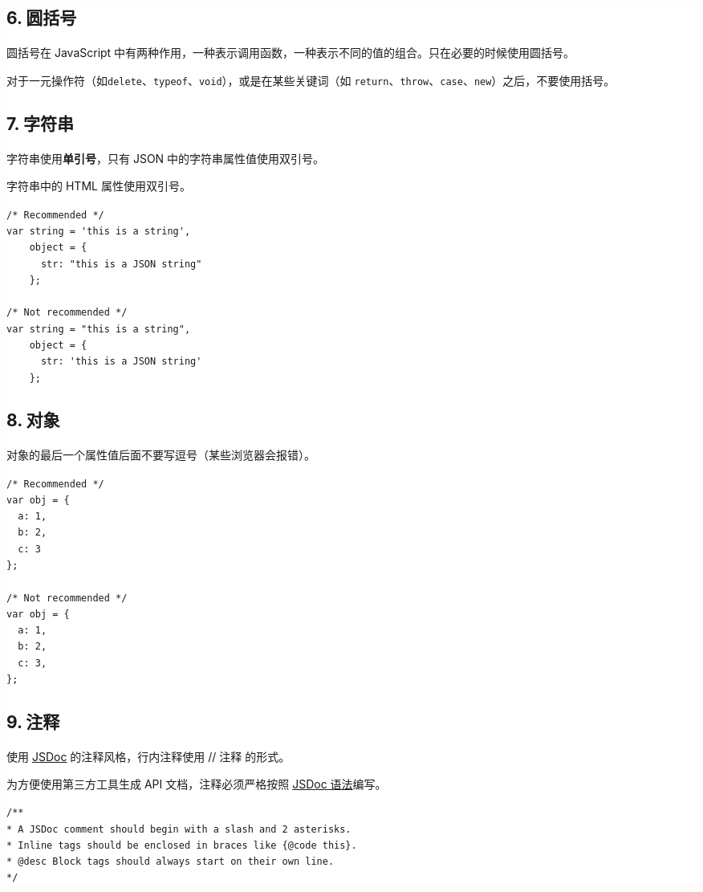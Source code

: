 ## 6. 圆括号

圆括号在 JavaScript 中有两种作用，一种表示调用函数，一种表示不同的值的组合。只在必要的时候使用圆括号。

对于一元操作符（如`delete`、`typeof`、`void`），或是在某些关键词（如 `return`、`throw`、`case`、`new`）之后，不要使用括号。

## 7. 字符串

字符串使用**单引号**，只有 JSON 中的字符串属性值使用双引号。

字符串中的 HTML 属性使用双引号。

    /* Recommended */
    var string = 'this is a string',
        object = {
          str: "this is a JSON string"
        };

    /* Not recommended */
    var string = "this is a string",
        object = {
          str: 'this is a JSON string'
        };

## 8. 对象

对象的最后一个属性值后面不要写逗号（某些浏览器会报错）。

    /* Recommended */
    var obj = {
      a: 1,
      b: 2,
      c: 3
    };

    /* Not recommended */
    var obj = {
      a: 1,
      b: 2,
      c: 3,
    };

## 9. 注释

使用 [JSDoc](http://google-styleguide.googlecode.com/svn/trunk/javascriptguide.xml?showone=Comments#Comments) 的注释风格，行内注释使用 // 注释 的形式。

为方便使用第三方工具生成 API 文档，注释必须严格按照 [JSDoc 语法](http://usejsdoc.org/)编写。

    /**
    * A JSDoc comment should begin with a slash and 2 asterisks.
    * Inline tags should be enclosed in braces like {@code this}.
    * @desc Block tags should always start on their own line.
    */

